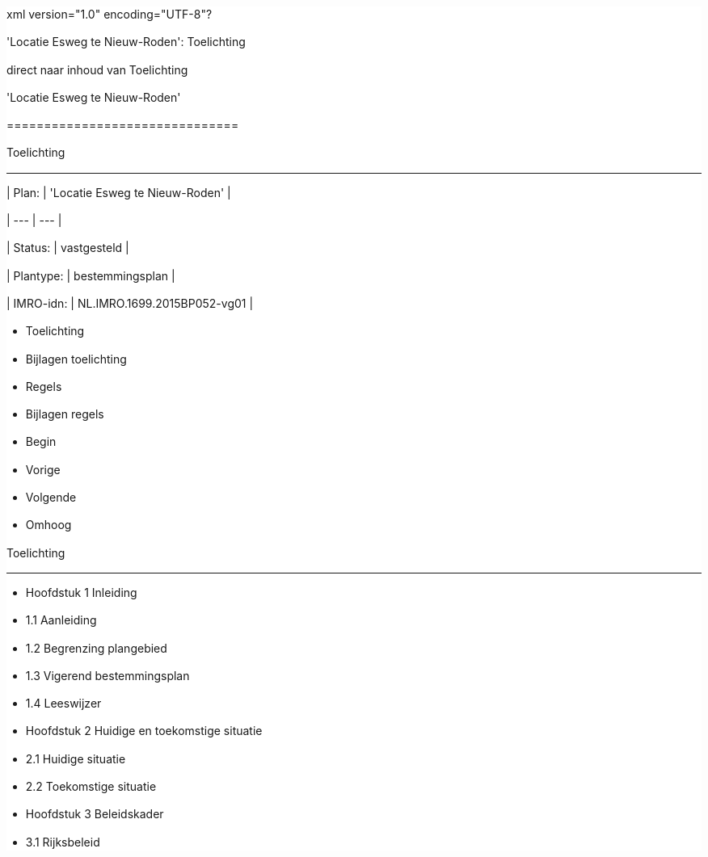 xml version\="1\.0" encoding\="UTF\-8"?

'Locatie Esweg te Nieuw\-Roden': Toelichting

direct naar inhoud van Toelichting

'Locatie Esweg te Nieuw\-Roden'

===============================

Toelichting

-----------

| Plan: | 'Locatie Esweg te Nieuw\-Roden' |

| --- | --- |

| Status: | vastgesteld |

| Plantype: | bestemmingsplan |

| IMRO\-idn: | NL.IMRO.1699\.2015BP052\-vg01 |

* Toelichting

* Bijlagen toelichting

* Regels

* Bijlagen regels

* Begin

* Vorige

* Volgende

* Omhoog

Toelichting

-----------

* Hoofdstuk 1 Inleiding

+ 1\.1 Aanleiding

+ 1\.2 Begrenzing plangebied

+ 1\.3 Vigerend bestemmingsplan

+ 1\.4 Leeswijzer

* Hoofdstuk 2 Huidige en toekomstige situatie

+ 2\.1 Huidige situatie

+ 2\.2 Toekomstige situatie

* Hoofdstuk 3 Beleidskader

+ 3\.1 Rijksbeleid
